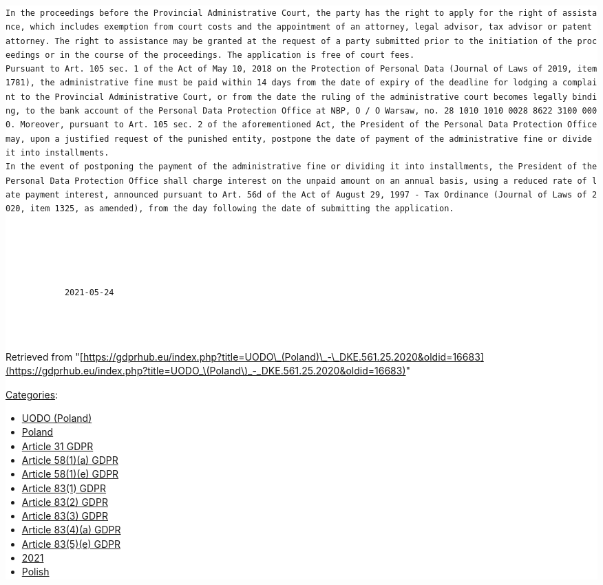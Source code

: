 ```
In the proceedings before the Provincial Administrative Court, the party has the right to apply for the right of assistance, which includes exemption from court costs and the appointment of an attorney, legal advisor, tax advisor or patent attorney. The right to assistance may be granted at the request of a party submitted prior to the initiation of the proceedings or in the course of the proceedings. The application is free of court fees.
Pursuant to Art. 105 sec. 1 of the Act of May 10, 2018 on the Protection of Personal Data (Journal of Laws of 2019, item 1781), the administrative fine must be paid within 14 days from the date of expiry of the deadline for lodging a complaint to the Provincial Administrative Court, or from the date the ruling of the administrative court becomes legally binding, to the bank account of the Personal Data Protection Office at NBP, O / O Warsaw, no. 28 1010 1010 0028 8622 3100 0000. Moreover, pursuant to Art. 105 sec. 2 of the aforementioned Act, the President of the Personal Data Protection Office may, upon a justified request of the punished entity, postpone the date of payment of the administrative fine or divide it into installments.
In the event of postponing the payment of the administrative fine or dividing it into installments, the President of the Personal Data Protection Office shall charge interest on the unpaid amount on an annual basis, using a reduced rate of late payment interest, announced pursuant to Art. 56d of the Act of August 29, 1997 - Tax Ordinance (Journal of Laws of 2020, item 1325, as amended), from the day following the date of submitting the application.
        
              
              
        
        
            2021-05-24
            
        
    

```

Retrieved from "[https://gdprhub.eu/index.php?title=UODO\_(Poland)\_-\_DKE.561.25.2020&oldid=16683](https://gdprhub.eu/index.php?title=UODO_\(Poland\)_-_DKE.561.25.2020&oldid=16683)"

[Categories](/index.php?title=Special:Categories "Special:Categories"):

*   [UODO (Poland)](/index.php?title=Category:UODO_\(Poland\) "Category:UODO (Poland)")
*   [Poland](/index.php?title=Category:Poland "Category:Poland")
*   [Article 31 GDPR](/index.php?title=Category:Article_31_GDPR "Category:Article 31 GDPR")
*   [Article 58(1)(a) GDPR](/index.php?title=Category:Article_58\(1\)\(a\)_GDPR "Category:Article 58(1)(a) GDPR")
*   [Article 58(1)(e) GDPR](/index.php?title=Category:Article_58\(1\)\(e\)_GDPR "Category:Article 58(1)(e) GDPR")
*   [Article 83(1) GDPR](/index.php?title=Category:Article_83\(1\)_GDPR "Category:Article 83(1) GDPR")
*   [Article 83(2) GDPR](/index.php?title=Category:Article_83\(2\)_GDPR "Category:Article 83(2) GDPR")
*   [Article 83(3) GDPR](/index.php?title=Category:Article_83\(3\)_GDPR "Category:Article 83(3) GDPR")
*   [Article 83(4)(a) GDPR](/index.php?title=Category:Article_83\(4\)\(a\)_GDPR "Category:Article 83(4)(a) GDPR")
*   [Article 83(5)(e) GDPR](/index.php?title=Category:Article_83\(5\)\(e\)_GDPR "Category:Article 83(5)(e) GDPR")
*   [2021](/index.php?title=Category:2021 "Category:2021")
*   [Polish](/index.php?title=Category:Polish "Category:Polish")
